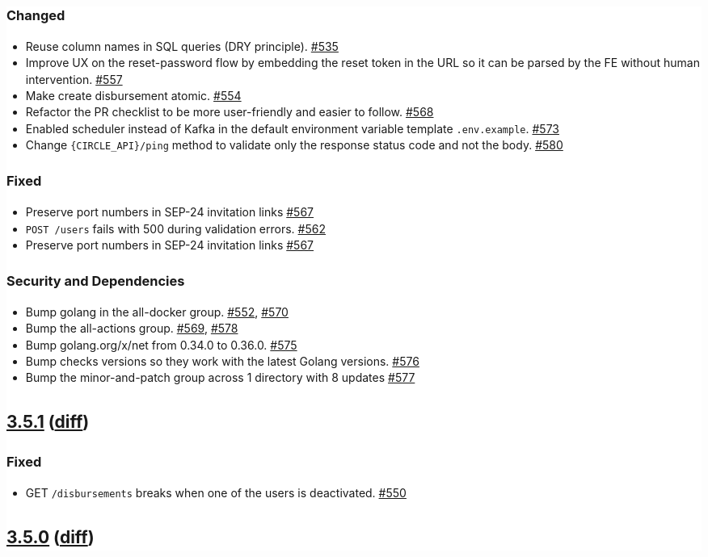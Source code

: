 ### Changed

- Reuse column names in SQL queries (DRY principle). [#535](https://github.com/stellar/stellar-disbursement-platform-backend/pull/535)
- Improve UX on the reset-password flow by embedding the reset token in the URL so it can be parsed by the FE without human intervention. [#557](https://github.com/stellar/stellar-disbursement-platform-backend/pull/557)
- Make create disbursement atomic. [#554](https://github.com/stellar/stellar-disbursement-platform-backend/pull/554)
- Refactor the PR checklist to be more user-friendly and easier to follow. [#568](https://github.com/stellar/stellar-disbursement-platform-backend/pull/568)
- Enabled scheduler instead of Kafka in the default environment variable template `.env.example`. [#573](https://github.com/stellar/stellar-disbursement-platform-backend/pull/573)
- Change `{CIRCLE_API}/ping` method to validate only the response status code and not the body. [#580](https://github.com/stellar/stellar-disbursement-platform-backend/pull/580)

### Fixed

- Preserve port numbers in SEP-24 invitation links [#567](https://github.com/stellar/stellar-disbursement-platform-backend/pull/567)
- `POST /users` fails with 500 during validation errors. [#562](https://github.com/stellar/stellar-disbursement-platform-backend/pull/562)
- Preserve port numbers in SEP-24 invitation links [#567](https://github.com/stellar/stellar-disbursement-platform-backend/pull/567)

### Security and Dependencies

- Bump golang in the all-docker group. [#552](https://github.com/stellar/stellar-disbursement-platform-backend/pull/552), [#570](https://github.com/stellar/stellar-disbursement-platform-backend/pull/570)
- Bump the all-actions group. [#569](https://github.com/stellar/stellar-disbursement-platform-backend/pull/569), [#578](https://github.com/stellar/stellar-disbursement-platform-backend/pull/578)
- Bump golang.org/x/net from 0.34.0 to 0.36.0. [#575](https://github.com/stellar/stellar-disbursement-platform-backend/pull/575)
- Bump checks versions so they work with the latest Golang versions. [#576](https://github.com/stellar/stellar-disbursement-platform-backend/pull/576)
- Bump the minor-and-patch group across 1 directory with 8 updates [#577](https://github.com/stellar/stellar-disbursement-platform-backend/pull/577)

## [3.5.1](https://github.com/stellar/stellar-disbursement-platform-backend/releases/tag/3.5.1) ([diff](https://github.com/stellar/stellar-disbursement-platform-backend/compare/3.5.0...3.5.1))

### Fixed

- GET `/disbursements` breaks when one of the users is deactivated. [#550](https://github.com/stellar/stellar-disbursement-platform-frontend/pull/550)

## [3.5.0](https://github.com/stellar/stellar-disbursement-platform-backend/releases/tag/3.5.0) ([diff](https://github.com/stellar/stellar-disbursement-platform-backend/compare/3.4.0...3.5.0))
